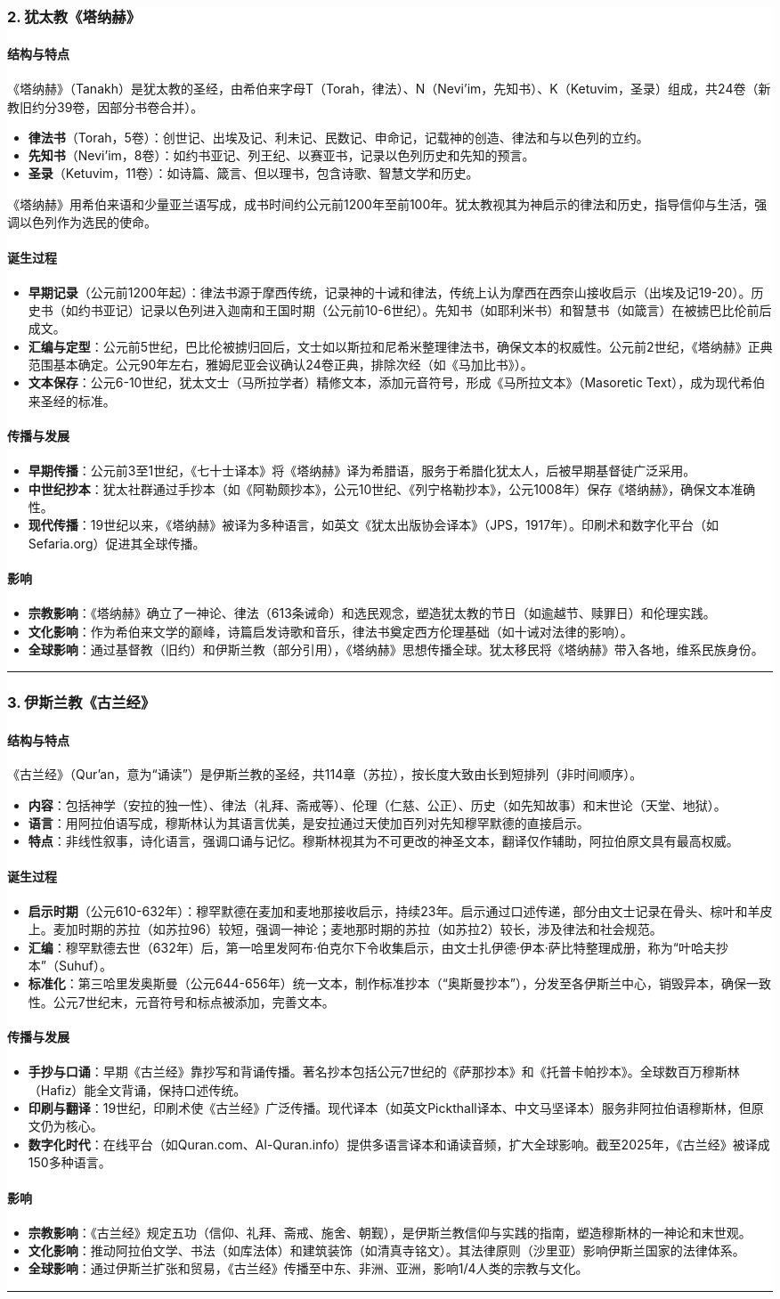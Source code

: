 
### 2. 犹太教《塔纳赫》
#### 结构与特点
《塔纳赫》（Tanakh）是犹太教的圣经，由希伯来字母T（Torah，律法）、N（Nevi’im，先知书）、K（Ketuvim，圣录）组成，共24卷（新教旧约分39卷，因部分书卷合并）。  
- **律法书**（Torah，5卷）：创世记、出埃及记、利未记、民数记、申命记，记载神的创造、律法和与以色列的立约。  
- **先知书**（Nevi’im，8卷）：如约书亚记、列王纪、以赛亚书，记录以色列历史和先知的预言。  
- **圣录**（Ketuvim，11卷）：如诗篇、箴言、但以理书，包含诗歌、智慧文学和历史。  

《塔纳赫》用希伯来语和少量亚兰语写成，成书时间约公元前1200年至前100年。犹太教视其为神启示的律法和历史，指导信仰与生活，强调以色列作为选民的使命。

#### 诞生过程
- **早期记录**（公元前1200年起）：律法书源于摩西传统，记录神的十诫和律法，传统上认为摩西在西奈山接收启示（出埃及记19-20）。历史书（如约书亚记）记录以色列进入迦南和王国时期（公元前10-6世纪）。先知书（如耶利米书）和智慧书（如箴言）在被掳巴比伦前后成文。  
- **汇编与定型**：公元前5世纪，巴比伦被掳归回后，文士如以斯拉和尼希米整理律法书，确保文本的权威性。公元前2世纪，《塔纳赫》正典范围基本确定。公元90年左右，雅姆尼亚会议确认24卷正典，排除次经（如《马加比书》）。  
- **文本保存**：公元6-10世纪，犹太文士（马所拉学者）精修文本，添加元音符号，形成《马所拉文本》（Masoretic Text），成为现代希伯来圣经的标准。  

#### 传播与发展
- **早期传播**：公元前3至1世纪，《七十士译本》将《塔纳赫》译为希腊语，服务于希腊化犹太人，后被早期基督徒广泛采用。  
- **中世纪抄本**：犹太社群通过手抄本（如《阿勒颇抄本》，公元10世纪、《列宁格勒抄本》，公元1008年）保存《塔纳赫》，确保文本准确性。  
- **现代传播**：19世纪以来，《塔纳赫》被译为多种语言，如英文《犹太出版协会译本》（JPS，1917年）。印刷术和数字化平台（如Sefaria.org）促进其全球传播。  

#### 影响
- **宗教影响**：《塔纳赫》确立了一神论、律法（613条诫命）和选民观念，塑造犹太教的节日（如逾越节、赎罪日）和伦理实践。  
- **文化影响**：作为希伯来文学的巅峰，诗篇启发诗歌和音乐，律法书奠定西方伦理基础（如十诫对法律的影响）。  
- **全球影响**：通过基督教（旧约）和伊斯兰教（部分引用），《塔纳赫》思想传播全球。犹太移民将《塔纳赫》带入各地，维系民族身份。

---

### 3. 伊斯兰教《古兰经》
#### 结构与特点
《古兰经》（Qur’an，意为“诵读”）是伊斯兰教的圣经，共114章（苏拉），按长度大致由长到短排列（非时间顺序）。  
- **内容**：包括神学（安拉的独一性）、律法（礼拜、斋戒等）、伦理（仁慈、公正）、历史（如先知故事）和末世论（天堂、地狱）。  
- **语言**：用阿拉伯语写成，穆斯林认为其语言优美，是安拉通过天使加百列对先知穆罕默德的直接启示。  
- **特点**：非线性叙事，诗化语言，强调口诵与记忆。穆斯林视其为不可更改的神圣文本，翻译仅作辅助，阿拉伯原文具有最高权威。

#### 诞生过程
- **启示时期**（公元610-632年）：穆罕默德在麦加和麦地那接收启示，持续23年。启示通过口述传递，部分由文士记录在骨头、棕叶和羊皮上。麦加时期的苏拉（如苏拉96）较短，强调一神论；麦地那时期的苏拉（如苏拉2）较长，涉及律法和社会规范。  
- **汇编**：穆罕默德去世（632年）后，第一哈里发阿布·伯克尔下令收集启示，由文士扎伊德·伊本·萨比特整理成册，称为“叶哈夫抄本”（Suhuf）。  
- **标准化**：第三哈里发奥斯曼（公元644-656年）统一文本，制作标准抄本（“奥斯曼抄本”），分发至各伊斯兰中心，销毁异本，确保一致性。公元7世纪末，元音符号和标点被添加，完善文本。  

#### 传播与发展
- **手抄与口诵**：早期《古兰经》靠抄写和背诵传播。著名抄本包括公元7世纪的《萨那抄本》和《托普卡帕抄本》。全球数百万穆斯林（Hafiz）能全文背诵，保持口述传统。  
- **印刷与翻译**：19世纪，印刷术使《古兰经》广泛传播。现代译本（如英文Pickthall译本、中文马坚译本）服务非阿拉伯语穆斯林，但原文仍为核心。  
- **数字化时代**：在线平台（如Quran.com、Al-Quran.info）提供多语言译本和诵读音频，扩大全球影响。截至2025年，《古兰经》被译成150多种语言。  

#### 影响
- **宗教影响**：《古兰经》规定五功（信仰、礼拜、斋戒、施舍、朝觐），是伊斯兰教信仰与实践的指南，塑造穆斯林的一神论和末世观。  
- **文化影响**：推动阿拉伯文学、书法（如库法体）和建筑装饰（如清真寺铭文）。其法律原则（沙里亚）影响伊斯兰国家的法律体系。  
- **全球影响**：通过伊斯兰扩张和贸易，《古兰经》传播至中东、非洲、亚洲，影响1/4人类的宗教与文化。

---